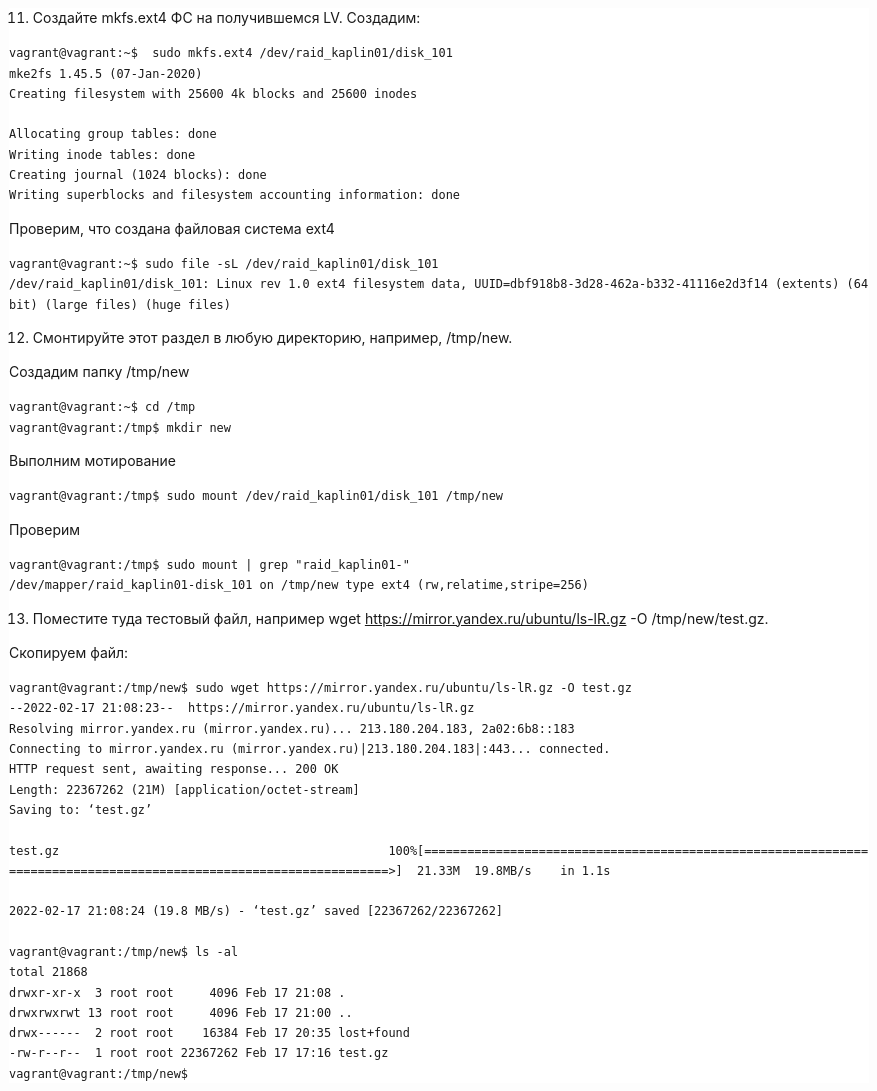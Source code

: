 11. Создайте mkfs.ext4 ФС на получившемся LV.
Создадим:
```
vagrant@vagrant:~$  sudo mkfs.ext4 /dev/raid_kaplin01/disk_101
mke2fs 1.45.5 (07-Jan-2020)
Creating filesystem with 25600 4k blocks and 25600 inodes

Allocating group tables: done
Writing inode tables: done
Creating journal (1024 blocks): done
Writing superblocks and filesystem accounting information: done
```
Проверим,  что создана файловая  система ext4
```
vagrant@vagrant:~$ sudo file -sL /dev/raid_kaplin01/disk_101
/dev/raid_kaplin01/disk_101: Linux rev 1.0 ext4 filesystem data, UUID=dbf918b8-3d28-462a-b332-41116e2d3f14 (extents) (64bit) (large files) (huge files)
```

12. Смонтируйте этот раздел в любую директорию, например, /tmp/new.

Создадим папку /tmp/new
```
vagrant@vagrant:~$ cd /tmp
vagrant@vagrant:/tmp$ mkdir new
```
Выполним мотирование
```
vagrant@vagrant:/tmp$ sudo mount /dev/raid_kaplin01/disk_101 /tmp/new
```
Проверим
```
vagrant@vagrant:/tmp$ sudo mount | grep "raid_kaplin01-"
/dev/mapper/raid_kaplin01-disk_101 on /tmp/new type ext4 (rw,relatime,stripe=256)
```

13. Поместите туда тестовый файл, например wget https://mirror.yandex.ru/ubuntu/ls-lR.gz -O /tmp/new/test.gz.

Скопируем файл:
```
vagrant@vagrant:/tmp/new$ sudo wget https://mirror.yandex.ru/ubuntu/ls-lR.gz -O test.gz
--2022-02-17 21:08:23--  https://mirror.yandex.ru/ubuntu/ls-lR.gz
Resolving mirror.yandex.ru (mirror.yandex.ru)... 213.180.204.183, 2a02:6b8::183
Connecting to mirror.yandex.ru (mirror.yandex.ru)|213.180.204.183|:443... connected.
HTTP request sent, awaiting response... 200 OK
Length: 22367262 (21M) [application/octet-stream]
Saving to: ‘test.gz’

test.gz                                              100%[===================================================================================================================>]  21.33M  19.8MB/s    in 1.1s

2022-02-17 21:08:24 (19.8 MB/s) - ‘test.gz’ saved [22367262/22367262]

vagrant@vagrant:/tmp/new$ ls -al
total 21868
drwxr-xr-x  3 root root     4096 Feb 17 21:08 .
drwxrwxrwt 13 root root     4096 Feb 17 21:00 ..
drwx------  2 root root    16384 Feb 17 20:35 lost+found
-rw-r--r--  1 root root 22367262 Feb 17 17:16 test.gz
vagrant@vagrant:/tmp/new$
```
